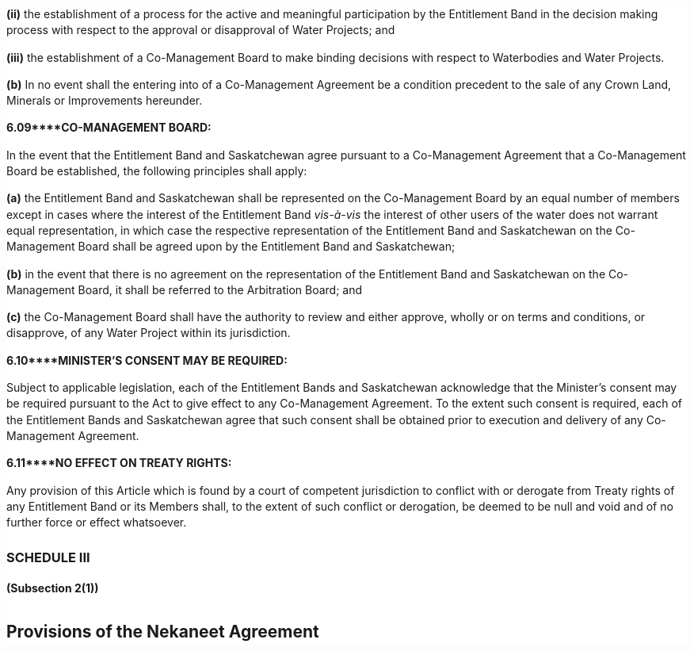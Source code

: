 

**(ii)** the establishment of a process for the active and meaningful participation by the Entitlement Band in the decision making process with respect to the approval or disapproval of Water Projects; and



**(iii)** the establishment of a Co-Management Board to make binding decisions with respect to Waterbodies and Water Projects.



**(b)** In no event shall the entering into of a Co-Management Agreement be a condition precedent to the sale of any Crown Land, Minerals or Improvements hereunder.



**6.09****CO-MANAGEMENT BOARD:**



In the event that the Entitlement Band and Saskatchewan agree pursuant to a Co-Management Agreement that a Co-Management Board be established, the following principles shall apply:



**(a)** the Entitlement Band and Saskatchewan shall be represented on the Co-Management Board by an equal number of members except in cases where the interest of the Entitlement Band *vis-à-vis* the interest of other users of the water does not warrant equal representation, in which case the respective representation of the Entitlement Band and Saskatchewan on the Co-Management Board shall be agreed upon by the Entitlement Band and Saskatchewan;



**(b)** in the event that there is no agreement on the representation of the Entitlement Band and Saskatchewan on the Co-Management Board, it shall be referred to the Arbitration Board; and



**(c)** the Co-Management Board shall have the authority to review and either approve, wholly or on terms and conditions, or disapprove, of any Water Project within its jurisdiction.



**6.10****MINISTER’S CONSENT MAY BE REQUIRED:**



Subject to applicable legislation, each of the Entitlement Bands and Saskatchewan acknowledge that the Minister’s consent may be required pursuant to the Act to give effect to any Co-Management Agreement. To the extent such consent is required, each of the Entitlement Bands and Saskatchewan agree that such consent shall be obtained prior to execution and delivery of any Co-Management Agreement.



**6.11****NO EFFECT ON TREATY RIGHTS:**



Any provision of this Article which is found by a court of competent jurisdiction to conflict with or derogate from Treaty rights of any Entitlement Band or its Members shall, to the extent of such conflict or derogation, be deemed to be null and void and of no further force or effect whatsoever.





### **SCHEDULE III** 
**(Subsection 2(1))**
## Provisions of the Nekaneet Agreement
